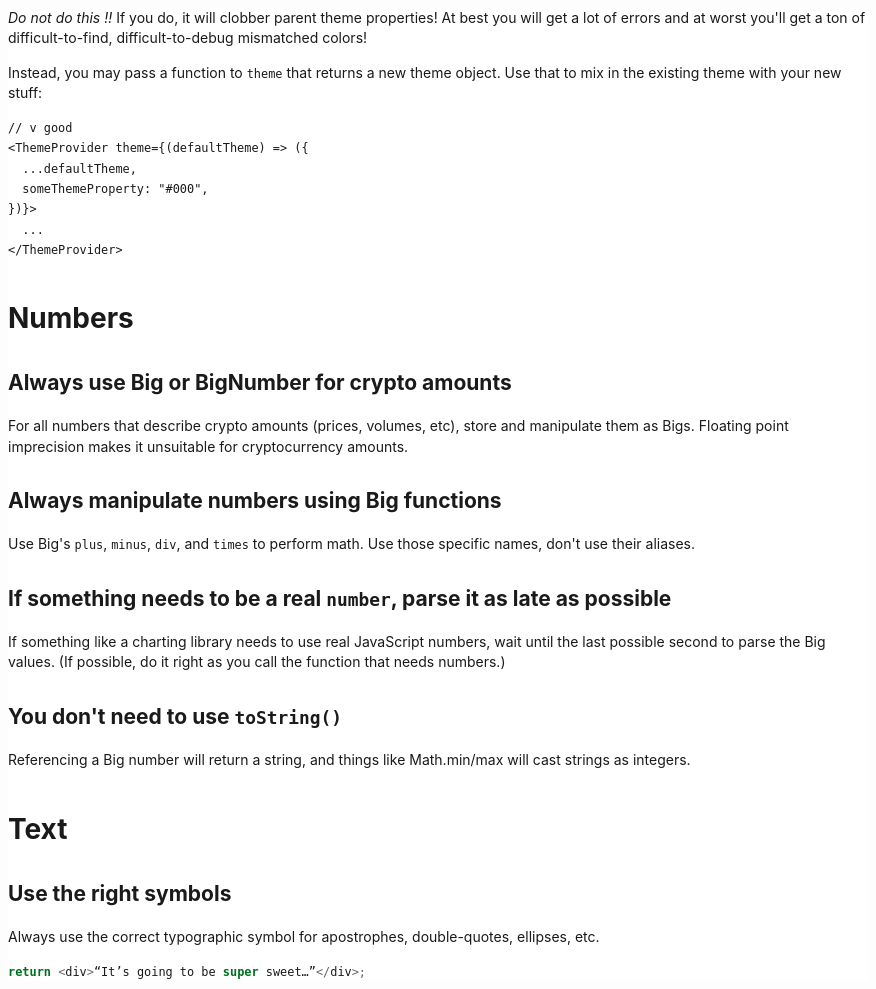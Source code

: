 _Do not do this !!_ If you do, it will clobber parent theme properties! At best
you will get a lot of errors and at worst you'll get a ton of difficult-to-find,
difficult-to-debug mismatched colors!

Instead, you may pass a function to `theme` that returns a new theme object. Use
that to mix in the existing theme with your new stuff:

```
// v good
<ThemeProvider theme={(defaultTheme) => ({
  ...defaultTheme,
  someThemeProperty: "#000",
})}>
  ...
</ThemeProvider>
```

# Numbers

## Always use Big or BigNumber for crypto amounts

For all numbers that describe crypto amounts (prices, volumes, etc), store and
manipulate them as Bigs. Floating point imprecision makes it unsuitable for
cryptocurrency amounts.

## Always manipulate numbers using Big functions

Use Big's `plus`, `minus`, `div`, and `times` to perform math. Use those
specific names, don't use their aliases.

## If something needs to be a real `number`, parse it as late as possible

If something like a charting library needs to use real JavaScript numbers, wait
until the last possible second to parse the Big values. (If possible, do it
right as you call the function that needs numbers.)

## You don't need to use `toString()`

Referencing a Big number will return a string, and things like Math.min/max will
cast strings as integers.

# Text

## Use the right symbols

Always use the correct typographic symbol for apostrophes, double-quotes,
ellipses, etc.

```js
return <div>“It’s going to be super sweet…”</div>;
```
